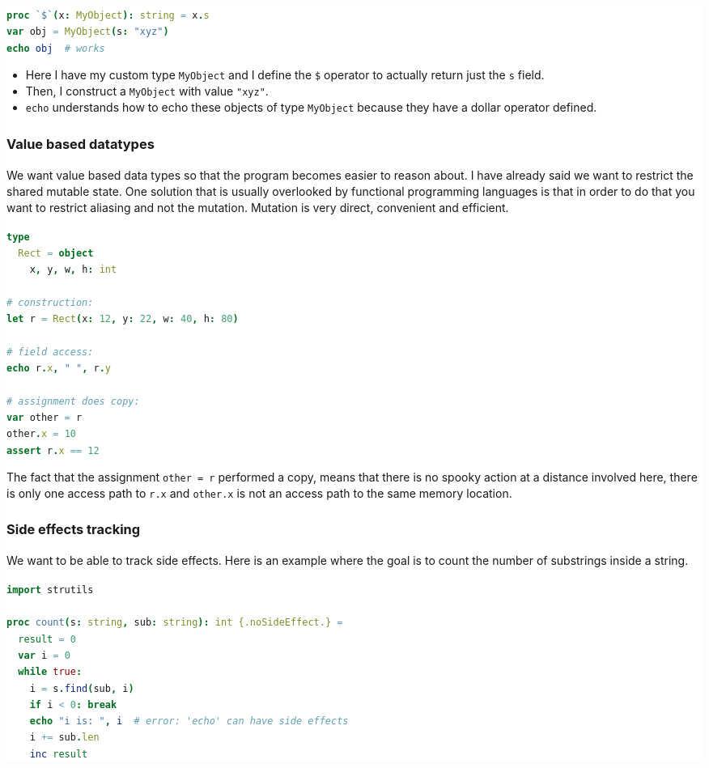 ```nim
proc `$`(x: MyObject): string = x.s
var obj = MyObject(s: "xyz")
echo obj  # works
```

* Here I have my custom type `MyObject` and I define the `$` operator to actually return just the `s` field.
* Then, I construct a `MyObject` with value `"xyz"`.
* `echo` understands how to echo these objects of type `MyObject` because they have a dollar operator defined.

### Value based datatypes

We want value based data types so that the program becomes easier to reason about.
I have already said we want to restrict the shared mutable state.
One solution that is usually overlooked by functional programming languages is that in order to do that
you want to restrict aliasing and not the mutation.
Mutation is very direct, convenient and efficient.

```nim
type
  Rect = object
    x, y, w, h: int

# construction:
let r = Rect(x: 12, y: 22, w: 40, h: 80)

# field access:
echo r.x, " ", r.y

# assignment does copy:
var other = r
other.x = 10
assert r.x == 12
```

The fact that the assignment `other = r` performed a copy, means that there is no spooky action at a distance involved here,
there is only one access path to `r.x` and `other.x` is not an access path to the same memory location.

### Side effects tracking

We want to be able to track side effects.
Here is an example where the goal is to count the number of substrings inside a string.

```nim
import strutils

proc count(s: string, sub: string): int {.noSideEffect.} =
  result = 0
  var i = 0
  while true:
    i = s.find(sub, i)
    if i < 0: break
    echo "i is: ", i  # error: 'echo' can have side effects
    i += sub.len
    inc result
```
